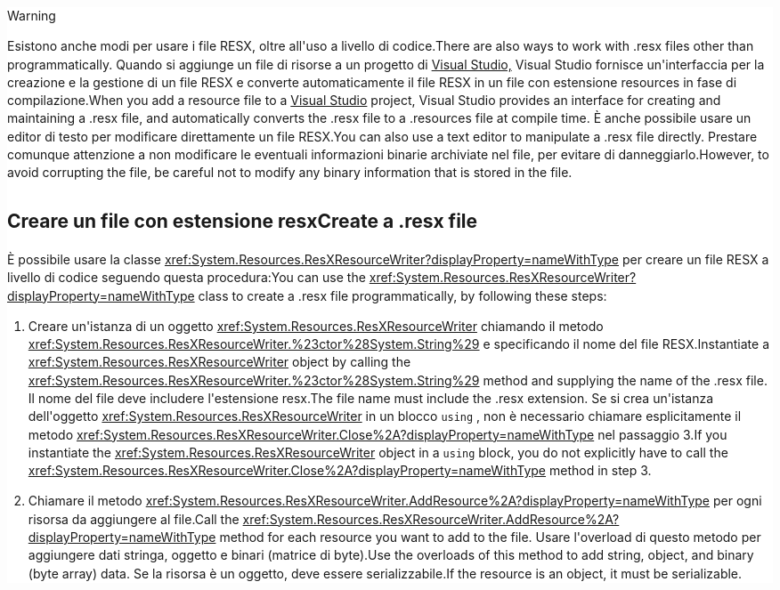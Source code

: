 > [!WARNING]
> <span data-ttu-id="cccdb-109">Esistono anche modi per usare i file RESX, oltre all'uso a livello di codice.</span><span class="sxs-lookup"><span data-stu-id="cccdb-109">There are also ways to work with .resx files other than programmatically.</span></span> <span data-ttu-id="cccdb-110">Quando si aggiunge un file di risorse a un progetto di [Visual Studio,](https://visualstudio.microsoft.com/vs/?utm_medium=microsoft&utm_source=docs.microsoft.com&utm_campaign=inline+link) Visual Studio fornisce un'interfaccia per la creazione e la gestione di un file RESX e converte automaticamente il file RESX in un file con estensione resources in fase di compilazione.</span><span class="sxs-lookup"><span data-stu-id="cccdb-110">When you add a resource file to a [Visual Studio](https://visualstudio.microsoft.com/vs/?utm_medium=microsoft&utm_source=docs.microsoft.com&utm_campaign=inline+link) project, Visual Studio provides an interface for creating and maintaining a .resx file, and automatically converts the .resx file to a .resources file at compile time.</span></span> <span data-ttu-id="cccdb-111">È anche possibile usare un editor di testo per modificare direttamente un file RESX.</span><span class="sxs-lookup"><span data-stu-id="cccdb-111">You can also use a text editor to manipulate a .resx file directly.</span></span> <span data-ttu-id="cccdb-112">Prestare comunque attenzione a non modificare le eventuali informazioni binarie archiviate nel file, per evitare di danneggiarlo.</span><span class="sxs-lookup"><span data-stu-id="cccdb-112">However, to avoid corrupting the file, be careful not to modify any binary information that is stored in the file.</span></span>

## <a name="create-a-resx-file"></a><span data-ttu-id="cccdb-113">Creare un file con estensione resx</span><span class="sxs-lookup"><span data-stu-id="cccdb-113">Create a .resx file</span></span>

<span data-ttu-id="cccdb-114">È possibile usare la classe <xref:System.Resources.ResXResourceWriter?displayProperty=nameWithType> per creare un file RESX a livello di codice seguendo questa procedura:</span><span class="sxs-lookup"><span data-stu-id="cccdb-114">You can use the <xref:System.Resources.ResXResourceWriter?displayProperty=nameWithType> class to create a .resx file programmatically, by following these steps:</span></span>

1. <span data-ttu-id="cccdb-115">Creare un'istanza di un oggetto <xref:System.Resources.ResXResourceWriter> chiamando il metodo <xref:System.Resources.ResXResourceWriter.%23ctor%28System.String%29> e specificando il nome del file RESX.</span><span class="sxs-lookup"><span data-stu-id="cccdb-115">Instantiate a <xref:System.Resources.ResXResourceWriter> object by calling the <xref:System.Resources.ResXResourceWriter.%23ctor%28System.String%29> method and supplying the name of the .resx file.</span></span> <span data-ttu-id="cccdb-116">Il nome del file deve includere l'estensione resx.</span><span class="sxs-lookup"><span data-stu-id="cccdb-116">The file name must include the .resx extension.</span></span> <span data-ttu-id="cccdb-117">Se si crea un'istanza dell'oggetto <xref:System.Resources.ResXResourceWriter> in un blocco `using` , non è necessario chiamare esplicitamente il metodo <xref:System.Resources.ResXResourceWriter.Close%2A?displayProperty=nameWithType> nel passaggio 3.</span><span class="sxs-lookup"><span data-stu-id="cccdb-117">If you instantiate the <xref:System.Resources.ResXResourceWriter> object in a `using` block, you do not explicitly have to call the <xref:System.Resources.ResXResourceWriter.Close%2A?displayProperty=nameWithType> method in step 3.</span></span>

2. <span data-ttu-id="cccdb-118">Chiamare il metodo <xref:System.Resources.ResXResourceWriter.AddResource%2A?displayProperty=nameWithType> per ogni risorsa da aggiungere al file.</span><span class="sxs-lookup"><span data-stu-id="cccdb-118">Call the <xref:System.Resources.ResXResourceWriter.AddResource%2A?displayProperty=nameWithType> method for each resource you want to add to the file.</span></span> <span data-ttu-id="cccdb-119">Usare l'overload di questo metodo per aggiungere dati stringa, oggetto e binari (matrice di byte).</span><span class="sxs-lookup"><span data-stu-id="cccdb-119">Use the overloads of this method to add string, object, and binary (byte array) data.</span></span> <span data-ttu-id="cccdb-120">Se la risorsa è un oggetto, deve essere serializzabile.</span><span class="sxs-lookup"><span data-stu-id="cccdb-120">If the resource is an object, it must be serializable.</span></span>
